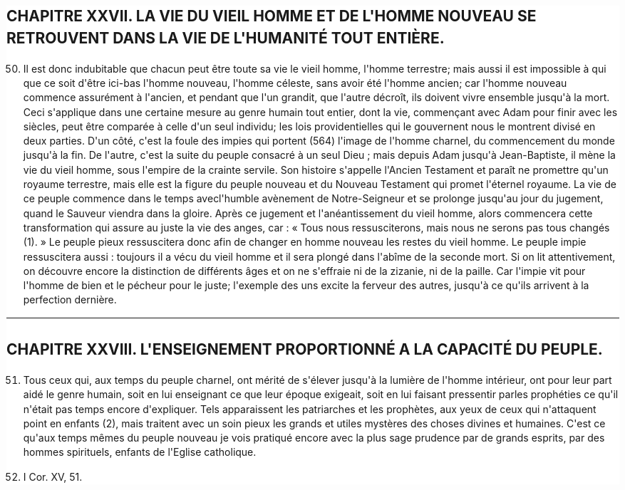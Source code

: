 
## CHAPITRE XXVII. LA VIE DU VIEIL HOMME ET DE L'HOMME NOUVEAU SE RETROUVENT DANS LA VIE DE L'HUMANITÉ TOUT ENTIÈRE.

50. Il est donc indubitable
que chacun peut être toute sa vie le vieil homme, l'homme terrestre; mais
aussi il est impossible à qui que ce soit d'être ici-bas l'homme nouveau,
l'homme céleste, sans avoir été l'homme ancien; car l'homme nouveau commence
assurément à l'ancien, et pendant que l'un grandit, que l'autre décroît, ils
doivent vivre ensemble jusqu'à la mort. Ceci s'applique dans une certaine
mesure au genre humain tout entier, dont la vie, commençant avec Adam pour
finir avec les siècles, peut être comparée à celle d'un seul individu; les
lois providentielles qui le gouvernent nous le montrent divisé en deux
parties. D'un côté, c'est la foule des impies qui portent (564) l'image de
l'homme charnel, du commencement du monde jusqu'à la fin. De l'autre, c'est la
suite du peuple consacré à un seul Dieu ; mais depuis Adam jusqu'à
Jean-Baptiste, il mène la vie du vieil homme, sous l'empire de la crainte
servile. Son histoire s'appelle l'Ancien Testament et paraît ne promettre
qu'un royaume terrestre, mais elle est la figure du peuple nouveau et du
Nouveau Testament qui promet l'éternel royaume. La vie de ce peuple commence
dans le temps avecl'humble avènement de
Notre-Seigneur et se prolonge jusqu'au jour du
jugement, quand le Sauveur viendra dans la gloire. Après ce jugement et
l'anéantissement du vieil homme, alors commencera cette transformation qui
assure au juste la vie des anges, car : « Tous nous ressusciterons, mais nous
ne serons pas tous changés (1). » Le peuple pieux ressuscitera donc afin de
changer en homme nouveau les restes du vieil homme. Le peuple impie
ressuscitera aussi : toujours il a vécu du vieil homme et il sera plongé dans
l'abîme de la seconde mort. Si on lit attentivement, on découvre encore la
distinction de différents âges et on ne s'effraie ni de la zizanie, ni de la
paille. Car l'impie vit pour l'homme de bien et le pécheur pour le juste;
l'exemple des uns excite la ferveur des autres, jusqu'à ce qu'ils arrivent à
la perfection dernière.

---

## CHAPITRE XXVIII. L'ENSEIGNEMENT PROPORTIONNÉ A LA CAPACITÉ DU PEUPLE.

51. Tous ceux qui, aux temps
du peuple charnel, ont mérité de s'élever jusqu'à la lumière de l'homme
intérieur, ont pour leur part aidé le genre humain, soit en lui enseignant ce
que leur époque exigeait, soit en lui faisant pressentir parles prophéties ce
qu'il n'était pas temps encore d'expliquer. Tels apparaissent les patriarches
et les prophètes, aux yeux de ceux qui n'attaquent point en enfants (2), mais
traitent avec un soin pieux les grands et utiles mystères des choses divines
et humaines. C'est ce qu'aux temps mêmes du peuple nouveau je vois pratiqué
encore avec la plus sage prudence par de grands esprits, par des hommes
spirituels, enfants de l'Eglise catholique.

1. I Cor. XV, 51.
